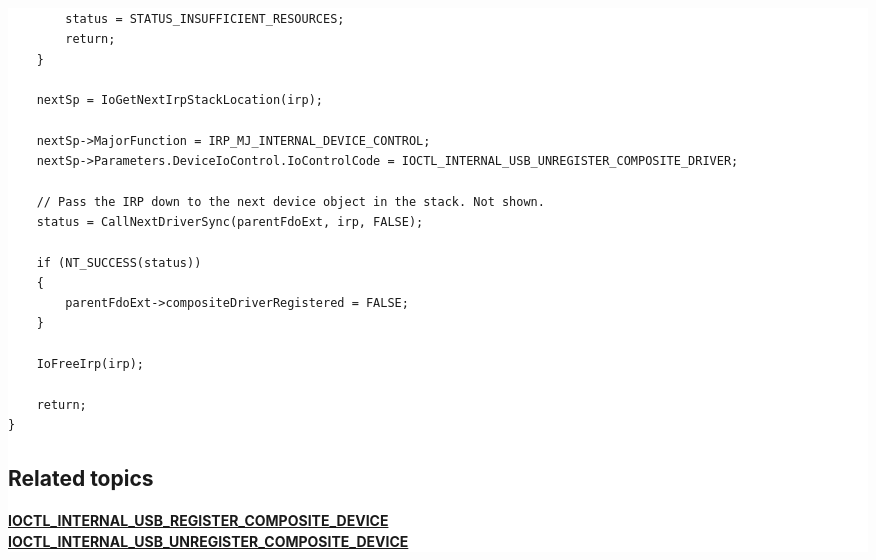```ManagedCPlusPlus
        status = STATUS_INSUFFICIENT_RESOURCES;  
        return;  
    }  

    nextSp = IoGetNextIrpStackLocation(irp);  

    nextSp->MajorFunction = IRP_MJ_INTERNAL_DEVICE_CONTROL;     
    nextSp->Parameters.DeviceIoControl.IoControlCode = IOCTL_INTERNAL_USB_UNREGISTER_COMPOSITE_DRIVER;  

    // Pass the IRP down to the next device object in the stack. Not shown.
    status = CallNextDriverSync(parentFdoExt, irp, FALSE);  

    if (NT_SUCCESS(status)) 
    {  
        parentFdoExt->compositeDriverRegistered = FALSE;      
    }  

    IoFreeIrp(irp);  

    return;  
}
```

## Related topics
[**IOCTL\_INTERNAL\_USB\_REGISTER\_COMPOSITE\_DEVICE**](/windows-hardware/drivers/ddi/usbioctl/ni-usbioctl-ioctl_internal_usb_register_composite_device)  
[**IOCTL\_INTERNAL\_USB\_UNREGISTER\_COMPOSITE\_DEVICE**](/windows-hardware/drivers/ddi/usbioctl/ni-usbioctl-ioctl_internal_usb_unregister_composite_device)